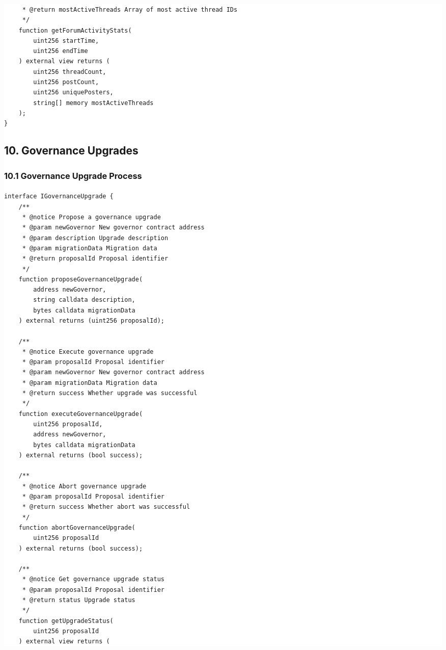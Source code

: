 ```solidity
     * @return mostActiveThreads Array of most active thread IDs
     */
    function getForumActivityStats(
        uint256 startTime,
        uint256 endTime
    ) external view returns (
        uint256 threadCount,
        uint256 postCount,
        uint256 uniquePosters,
        string[] memory mostActiveThreads
    );
}
```

## 10. Governance Upgrades

### 10.1 Governance Upgrade Process

```solidity
interface IGovernanceUpgrade {
    /**
     * @notice Propose a governance upgrade
     * @param newGovernor New governor contract address
     * @param description Upgrade description
     * @param migrationData Migration data
     * @return proposalId Proposal identifier
     */
    function proposeGovernanceUpgrade(
        address newGovernor,
        string calldata description,
        bytes calldata migrationData
    ) external returns (uint256 proposalId);

    /**
     * @notice Execute governance upgrade
     * @param proposalId Proposal identifier
     * @param newGovernor New governor contract address
     * @param migrationData Migration data
     * @return success Whether upgrade was successful
     */
    function executeGovernanceUpgrade(
        uint256 proposalId,
        address newGovernor,
        bytes calldata migrationData
    ) external returns (bool success);

    /**
     * @notice Abort governance upgrade
     * @param proposalId Proposal identifier
     * @return success Whether abort was successful
     */
    function abortGovernanceUpgrade(
        uint256 proposalId
    ) external returns (bool success);

    /**
     * @notice Get governance upgrade status
     * @param proposalId Proposal identifier
     * @return status Upgrade status
     */
    function getUpgradeStatus(
        uint256 proposalId
    ) external view returns (
```